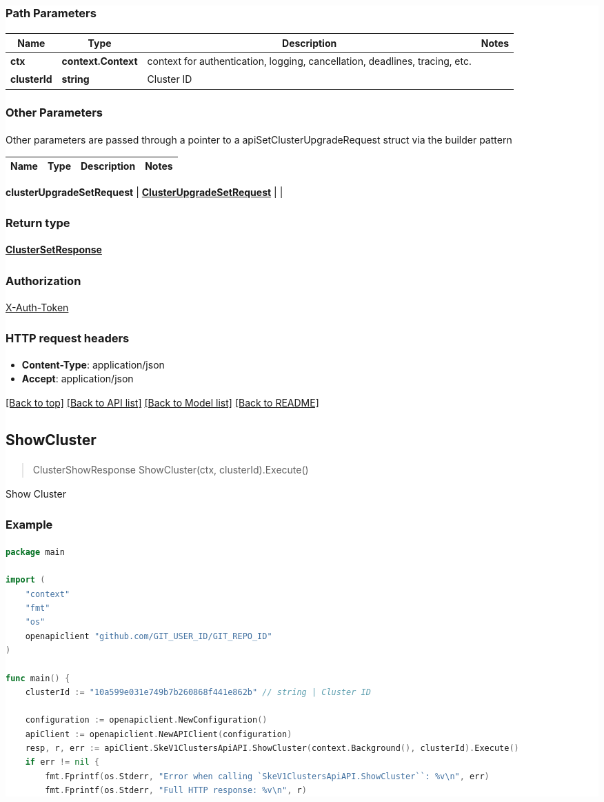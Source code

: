 ### Path Parameters


Name | Type | Description  | Notes
------------- | ------------- | ------------- | -------------
**ctx** | **context.Context** | context for authentication, logging, cancellation, deadlines, tracing, etc.
**clusterId** | **string** | Cluster ID | 

### Other Parameters

Other parameters are passed through a pointer to a apiSetClusterUpgradeRequest struct via the builder pattern


Name | Type | Description  | Notes
------------- | ------------- | ------------- | -------------

 **clusterUpgradeSetRequest** | [**ClusterUpgradeSetRequest**](ClusterUpgradeSetRequest.md) |  | 

### Return type

[**ClusterSetResponse**](ClusterSetResponse.md)

### Authorization

[X-Auth-Token](../README.md#X-Auth-Token)

### HTTP request headers

- **Content-Type**: application/json
- **Accept**: application/json

[[Back to top]](#) [[Back to API list]](../README.md#documentation-for-api-endpoints)
[[Back to Model list]](../README.md#documentation-for-models)
[[Back to README]](../README.md)


## ShowCluster

> ClusterShowResponse ShowCluster(ctx, clusterId).Execute()

Show Cluster



### Example

```go
package main

import (
	"context"
	"fmt"
	"os"
	openapiclient "github.com/GIT_USER_ID/GIT_REPO_ID"
)

func main() {
	clusterId := "10a599e031e749b7b260868f441e862b" // string | Cluster ID

	configuration := openapiclient.NewConfiguration()
	apiClient := openapiclient.NewAPIClient(configuration)
	resp, r, err := apiClient.SkeV1ClustersApiAPI.ShowCluster(context.Background(), clusterId).Execute()
	if err != nil {
		fmt.Fprintf(os.Stderr, "Error when calling `SkeV1ClustersApiAPI.ShowCluster``: %v\n", err)
		fmt.Fprintf(os.Stderr, "Full HTTP response: %v\n", r)
```